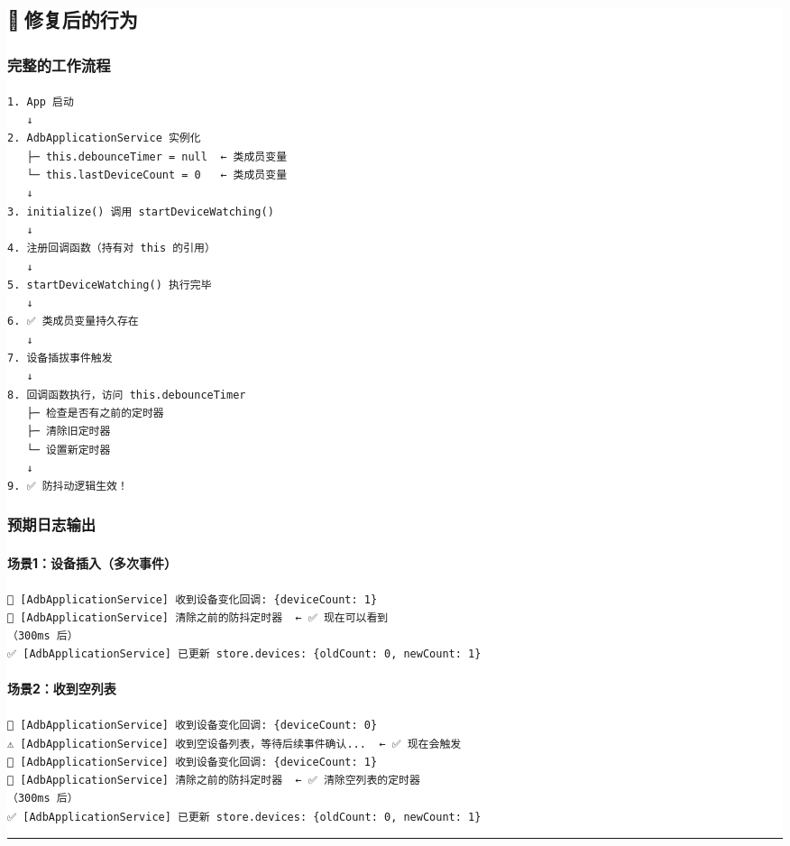 ## 🎯 修复后的行为

### 完整的工作流程

```
1. App 启动
   ↓
2. AdbApplicationService 实例化
   ├─ this.debounceTimer = null  ← 类成员变量
   └─ this.lastDeviceCount = 0   ← 类成员变量
   ↓
3. initialize() 调用 startDeviceWatching()
   ↓
4. 注册回调函数（持有对 this 的引用）
   ↓
5. startDeviceWatching() 执行完毕
   ↓
6. ✅ 类成员变量持久存在
   ↓
7. 设备插拔事件触发
   ↓
8. 回调函数执行，访问 this.debounceTimer
   ├─ 检查是否有之前的定时器
   ├─ 清除旧定时器
   └─ 设置新定时器
   ↓
9. ✅ 防抖动逻辑生效！
```

### 预期日志输出

#### 场景1：设备插入（多次事件）

```
📱 [AdbApplicationService] 收到设备变化回调: {deviceCount: 1}
🔄 [AdbApplicationService] 清除之前的防抖定时器  ← ✅ 现在可以看到
（300ms 后）
✅ [AdbApplicationService] 已更新 store.devices: {oldCount: 0, newCount: 1}
```

#### 场景2：收到空列表

```
📱 [AdbApplicationService] 收到设备变化回调: {deviceCount: 0}
⚠️ [AdbApplicationService] 收到空设备列表，等待后续事件确认...  ← ✅ 现在会触发
📱 [AdbApplicationService] 收到设备变化回调: {deviceCount: 1}
🔄 [AdbApplicationService] 清除之前的防抖定时器  ← ✅ 清除空列表的定时器
（300ms 后）
✅ [AdbApplicationService] 已更新 store.devices: {oldCount: 0, newCount: 1}
```

---
